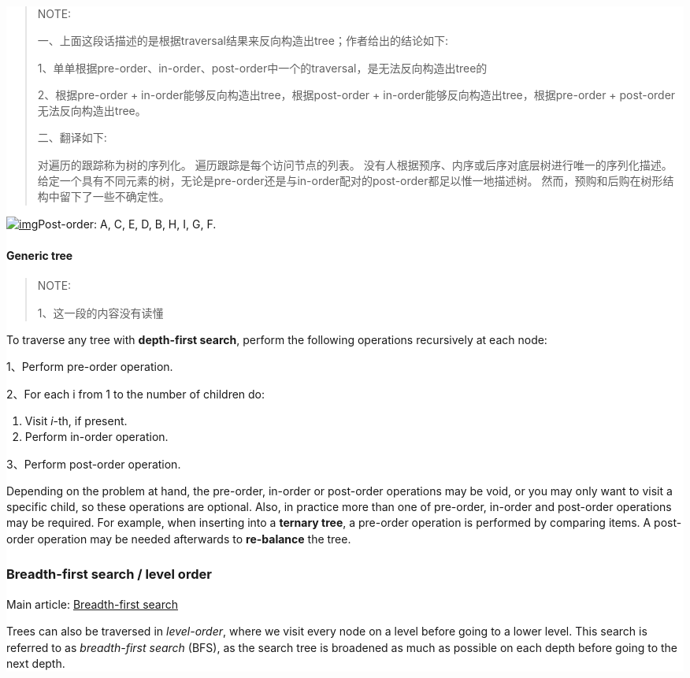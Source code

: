 > NOTE: 
>
> 一、上面这段话描述的是根据traversal结果来反向构造出tree；作者给出的结论如下: 
>
> 1、单单根据pre-order、in-order、post-order中一个的traversal，是无法反向构造出tree的
>
> 2、根据pre-order + in-order能够反向构造出tree，根据post-order + in-order能够反向构造出tree，根据pre-order + post-order无法反向构造出tree。
>
> 二、翻译如下:
>
> 对遍历的跟踪称为树的序列化。
> 遍历跟踪是每个访问节点的列表。
> 没有人根据预序、内序或后序对底层树进行唯一的序列化描述。
> 给定一个具有不同元素的树，无论是pre-order还是与in-order配对的post-order都足以惟一地描述树。
> 然而，预购和后购在树形结构中留下了一些不确定性。
>
> 

[![img](https://upload.wikimedia.org/wikipedia/commons/thumb/9/9d/Sorted_binary_tree_postorder.svg/220px-Sorted_binary_tree_postorder.svg.png)](https://en.wikipedia.org/wiki/File:Sorted_binary_tree_postorder.svg)Post-order: A, C, E, D, B, H, I, G, F.

#### Generic tree

> NOTE: 
>
> 1、这一段的内容没有读懂

To traverse any tree with **depth-first search**, perform the following operations recursively at each node:

1、Perform pre-order operation.

2、For each i from 1 to the number of children do:

1. Visit *i*-th, if present.
2. Perform in-order operation.

3、Perform post-order operation.

Depending on the problem at hand, the pre-order, in-order or post-order operations may be void, or you may only want to visit a specific child, so these operations are optional. Also, in practice more than one of pre-order, in-order and post-order operations may be required. For example, when inserting into a **ternary tree**, a pre-order operation is performed by comparing items. A post-order operation may be needed afterwards to **re-balance** the tree.

### Breadth-first search / level order

Main article: [Breadth-first search](https://en.wikipedia.org/wiki/Breadth-first_search)

Trees can also be traversed in *level-order*, where we visit every node on a level before going to a lower level. This search is referred to as *breadth-first search* (BFS), as the search tree is broadened as much as possible on each depth before going to the next depth.


